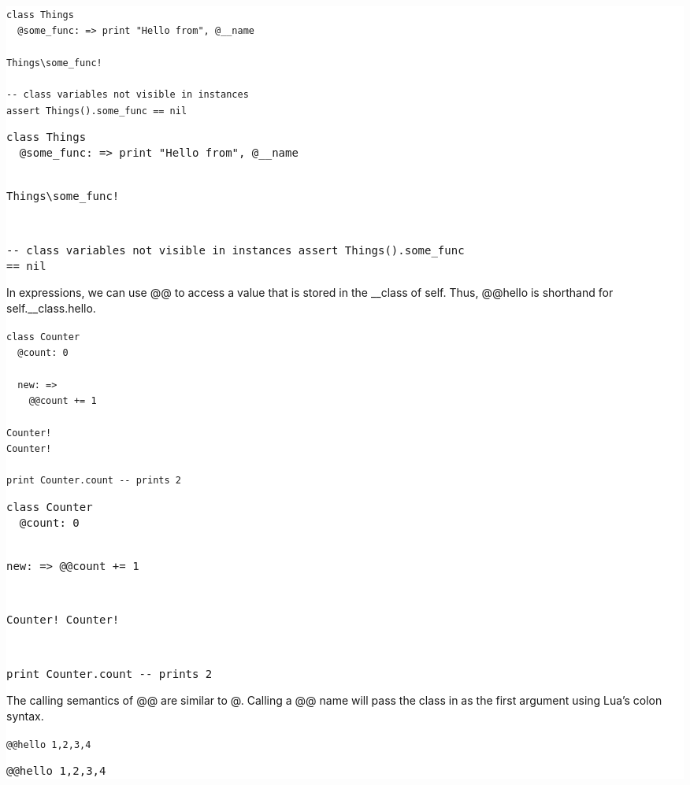 ```moonscript
class Things
  @some_func: => print "Hello from", @__name

Things\some_func!

-- class variables not visible in instances
assert Things().some_func == nil
```
<YueDisplay>
<pre>
class Things
  @some_func: => print "Hello from", @__name

Things\some_func!

-- class variables not visible in instances
assert Things().some_func == nil
</pre>
</YueDisplay>

In expressions, we can use @@ to access a value that is stored in the __class of self. Thus, @@hello is shorthand for self.__class.hello.

```moonscript
class Counter
  @count: 0

  new: =>
    @@count += 1

Counter!
Counter!

print Counter.count -- prints 2
```
<YueDisplay>
<pre>
class Counter
  @count: 0

  new: =>
    @@count += 1

Counter!
Counter!

print Counter.count -- prints 2
</pre>
</YueDisplay>

The calling semantics of @@ are similar to @. Calling a @@ name will pass the class in as the first argument using Lua’s colon syntax.

```moonscript
@@hello 1,2,3,4
```
<YueDisplay>
<pre>
@@hello 1,2,3,4
</pre>
</YueDisplay>
